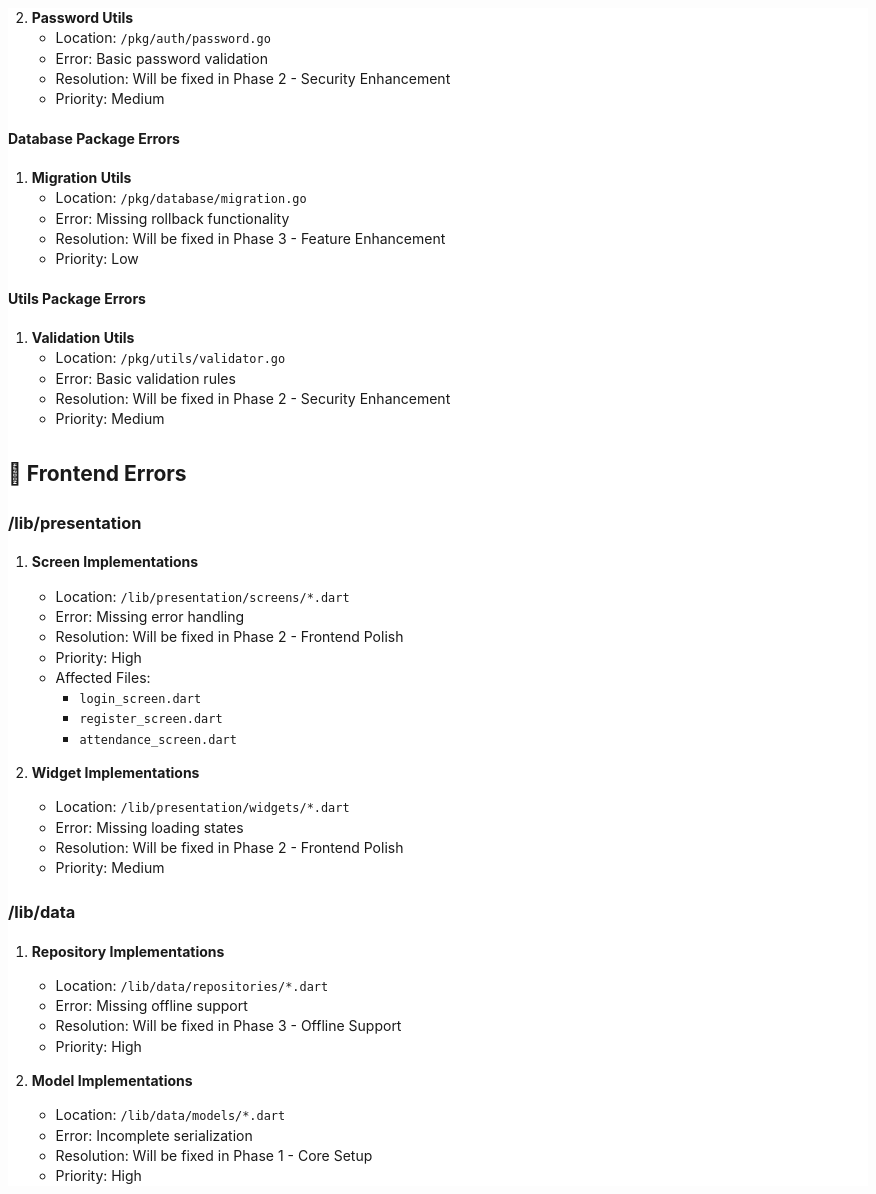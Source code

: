 2. **Password Utils**
   - Location: `/pkg/auth/password.go`
   - Error: Basic password validation
   - Resolution: Will be fixed in Phase 2 - Security Enhancement
   - Priority: Medium

#### Database Package Errors
1. **Migration Utils**
   - Location: `/pkg/database/migration.go`
   - Error: Missing rollback functionality
   - Resolution: Will be fixed in Phase 3 - Feature Enhancement
   - Priority: Low

#### Utils Package Errors
1. **Validation Utils**
   - Location: `/pkg/utils/validator.go`
   - Error: Basic validation rules
   - Resolution: Will be fixed in Phase 2 - Security Enhancement
   - Priority: Medium

## 📱 Frontend Errors

### /lib/presentation
1. **Screen Implementations**
   - Location: `/lib/presentation/screens/*.dart`
   - Error: Missing error handling
   - Resolution: Will be fixed in Phase 2 - Frontend Polish
   - Priority: High
   - Affected Files:
     - `login_screen.dart`
     - `register_screen.dart`
     - `attendance_screen.dart`

2. **Widget Implementations**
   - Location: `/lib/presentation/widgets/*.dart`
   - Error: Missing loading states
   - Resolution: Will be fixed in Phase 2 - Frontend Polish
   - Priority: Medium

### /lib/data
1. **Repository Implementations**
   - Location: `/lib/data/repositories/*.dart`
   - Error: Missing offline support
   - Resolution: Will be fixed in Phase 3 - Offline Support
   - Priority: High

2. **Model Implementations**
   - Location: `/lib/data/models/*.dart`
   - Error: Incomplete serialization
   - Resolution: Will be fixed in Phase 1 - Core Setup
   - Priority: High
